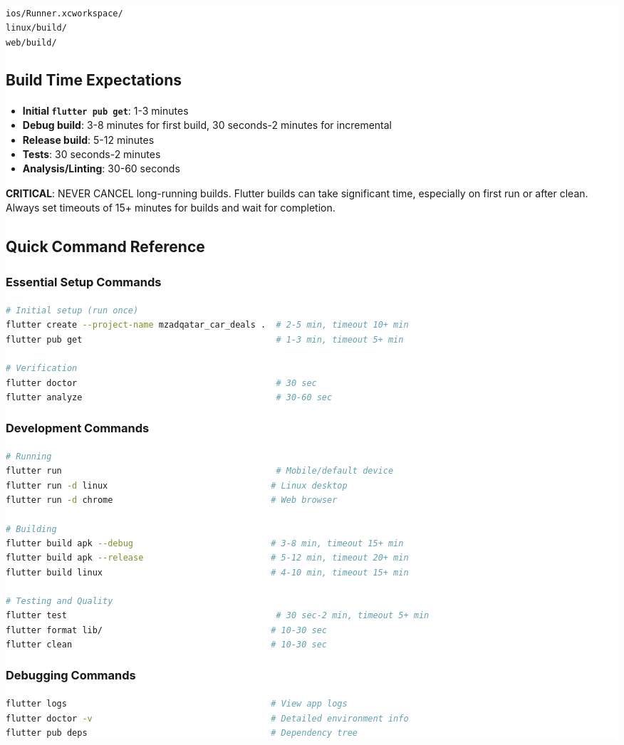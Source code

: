 ```
ios/Runner.xcworkspace/
linux/build/
web/build/
```

## Build Time Expectations
- **Initial `flutter pub get`**: 1-3 minutes
- **Debug build**: 3-8 minutes for first build, 30 seconds-2 minutes for incremental
- **Release build**: 5-12 minutes
- **Tests**: 30 seconds-2 minutes
- **Analysis/Linting**: 30-60 seconds

**CRITICAL**: NEVER CANCEL long-running builds. Flutter builds can take significant time, especially on first run or after clean. Always set timeouts of 15+ minutes for builds and wait for completion.

## Quick Command Reference

### Essential Setup Commands
```bash
# Initial setup (run once)
flutter create --project-name mzadqatar_car_deals .  # 2-5 min, timeout 10+ min
flutter pub get                                      # 1-3 min, timeout 5+ min

# Verification
flutter doctor                                       # 30 sec
flutter analyze                                      # 30-60 sec
```

### Development Commands  
```bash
# Running
flutter run                                          # Mobile/default device
flutter run -d linux                                # Linux desktop
flutter run -d chrome                               # Web browser

# Building
flutter build apk --debug                           # 3-8 min, timeout 15+ min  
flutter build apk --release                         # 5-12 min, timeout 20+ min
flutter build linux                                 # 4-10 min, timeout 15+ min

# Testing and Quality
flutter test                                         # 30 sec-2 min, timeout 5+ min
flutter format lib/                                 # 10-30 sec
flutter clean                                       # 10-30 sec
```

### Debugging Commands
```bash
flutter logs                                        # View app logs
flutter doctor -v                                   # Detailed environment info
flutter pub deps                                    # Dependency tree
```